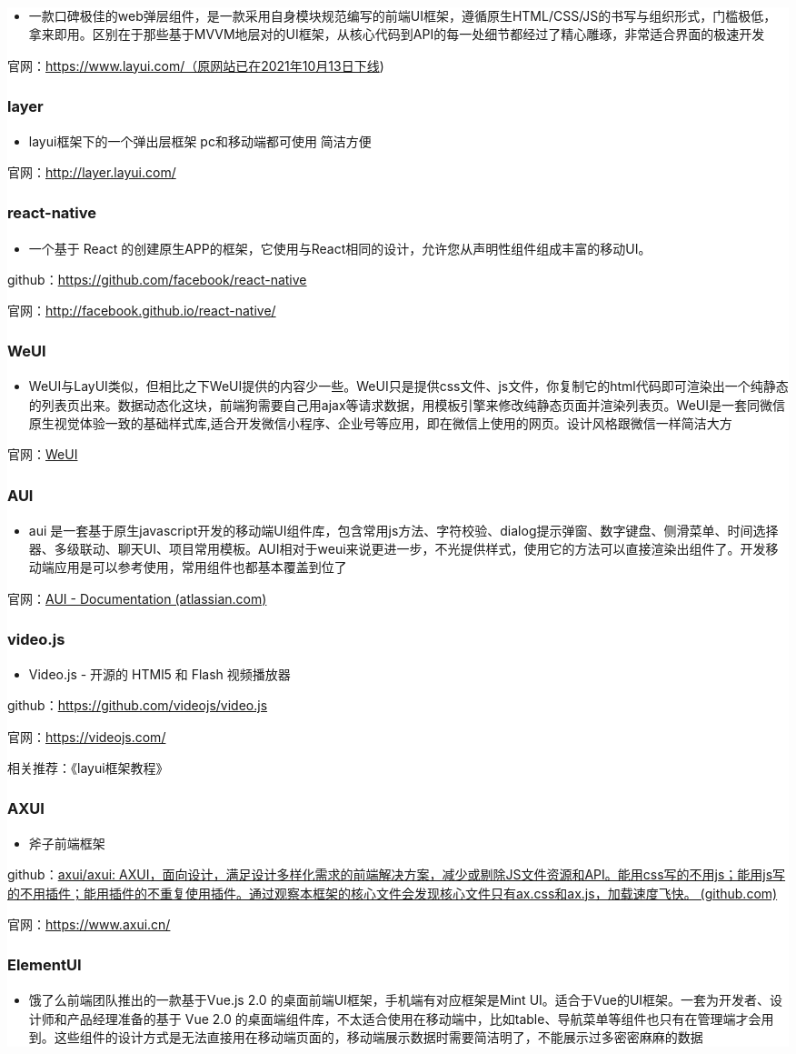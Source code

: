 - 一款口碑极佳的web弹层组件，是一款采用自身模块规范编写的前端UI框架，遵循原生HTML/CSS/JS的书写与组织形式，门槛极低，拿来即用。区别在于那些基于MVVM地层对的UI框架，从核心代码到API的每一处细节都经过了精心雕琢，非常适合界面的极速开发

官网：https://www.layui.com/（原网站已在2021年10月13日下线)

### layer

- layui框架下的一个弹出层框架 pc和移动端都可使用 简洁方便

官网：http://layer.layui.com/

### react-native

- 一个基于 React 的创建原生APP的框架，它使用与React相同的设计，允许您从声明性组件组成丰富的移动UI。


github：https://github.com/facebook/react-native

官网：http://facebook.github.io/react-native/

### WeUI

- WeUI与LayUI类似，但相比之下WeUI提供的内容少一些。WeUI只是提供css文件、js文件，你复制它的html代码即可渲染出一个纯静态的列表页出来。数据动态化这块，前端狗需要自己用ajax等请求数据，用模板引擎来修改纯静态页面并渲染列表页。WeUI是一套同微信原生视觉体验一致的基础样式库,适合开发微信小程序、企业号等应用，即在微信上使用的网页。设计风格跟微信一样简洁大方

官网：[WeUI](https://weui.io/)

### AUI

- aui 是一套基于原生javascript开发的移动端UI组件库，包含常用js方法、字符校验、dialog提示弹窗、数字键盘、侧滑菜单、时间选择器、多级联动、聊天UI、项目常用模板。AUI相对于weui来说更进一步，不光提供样式，使用它的方法可以直接渲染出组件了。开发移动端应用是可以参考使用，常用组件也都基本覆盖到位了

官网：[AUI - Documentation (atlassian.com)](https://aui.atlassian.com/)

### video.js

- Video.js - 开源的 HTMl5 和 Flash 视频播放器


github：https://github.com/videojs/video.js

官网：https://videojs.com/

相关推荐：《layui框架教程》

### AXUI

- 斧子前端框架

github：[axui/axui: AXUI，面向设计，满足设计多样化需求的前端解决方案，减少或剔除JS文件资源和API。能用css写的不用js；能用js写的不用插件；能用插件的不重复使用插件。通过观察本框架的核心文件会发现核心文件只有ax.css和ax.js，加载速度飞快。 (github.com)](https://github.com/axui/axui)

官网：https://www.axui.cn/

### ElementUI

- 饿了么前端团队推出的一款基于Vue.js 2.0 的桌面前端UI框架，手机端有对应框架是Mint UI。适合于Vue的UI框架。一套为开发者、设计师和产品经理准备的基于 Vue 2.0 的桌面端组件库，不太适合使用在移动端中，比如table、导航菜单等组件也只有在管理端才会用到。这些组件的设计方式是无法直接用在移动端页面的，移动端展示数据时需要简洁明了，不能展示过多密密麻麻的数据
